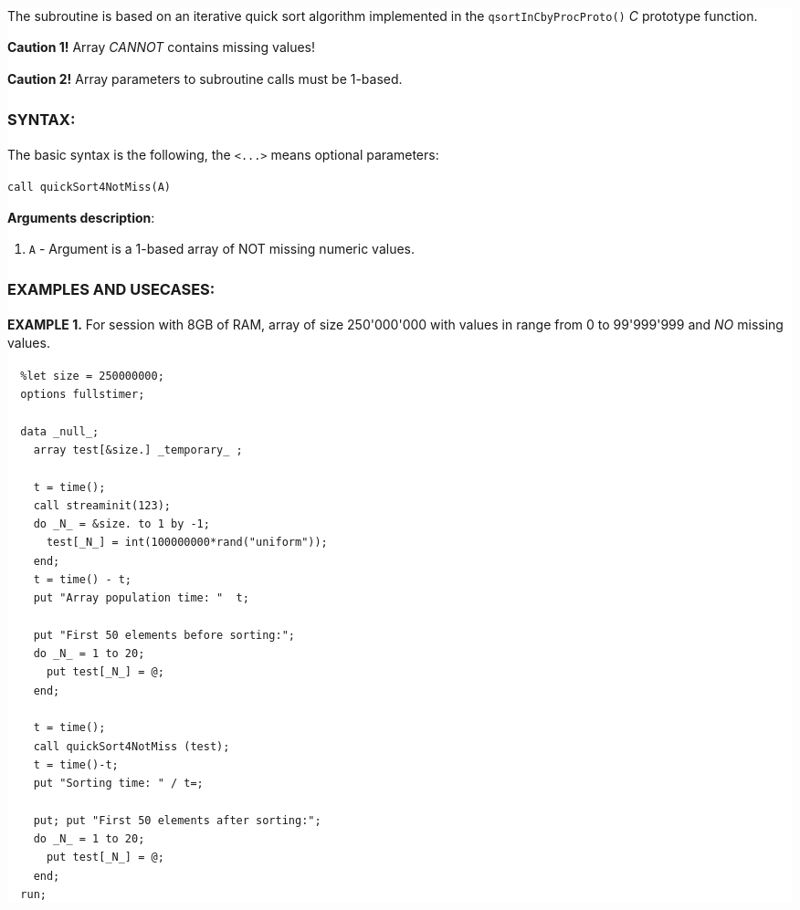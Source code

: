 The subroutine is based on an iterative quick sort algorithm 
implemented in the `qsortInCbyProcProto()` *C* prototype function.


**Caution 1!** Array _CANNOT_ contains missing values!

**Caution 2!** Array parameters to subroutine calls must be 1-based.

### SYNTAX: ###################################################################

The basic syntax is the following, the `<...>` means optional parameters:
~~~~~~~~~~~~~~~~~~~~~~~~~~~~~~~~~~~~~~~~~~~~~~sas
call quickSort4NotMiss(A)
~~~~~~~~~~~~~~~~~~~~~~~~~~~~~~~~~~~~~~~~~~~~~~

**Arguments description**:

1. `A` - Argument is a 1-based array of NOT missing numeric values.

 
### EXAMPLES AND USECASES: ####################################################

**EXAMPLE 1.** For session with 8GB of RAM,
               array of size 250'000'000 with values in range 
               from 0 to 99'999'999 and _NO_ missing values.
~~~~~~~~~~~~~~~~~~~~~~~~~~~~~~~~~~~~~~~~~~~~~~~~~~~~~~~~~~~~~~~~sas
  %let size = 250000000;
  options fullstimer;

  data _null_;
    array test[&size.] _temporary_ ;

    t = time();
    call streaminit(123);
    do _N_ = &size. to 1 by -1;
      test[_N_] = int(100000000*rand("uniform"));
    end;
    t = time() - t;
    put "Array population time: "  t;

    put "First 50 elements before sorting:";
    do _N_ = 1 to 20;
      put test[_N_] = @;
    end;  

    t = time();
    call quickSort4NotMiss (test);
    t = time()-t;
    put "Sorting time: " / t=;

    put; put "First 50 elements after sorting:";
    do _N_ = 1 to 20;
      put test[_N_] = @;
    end;
  run;
~~~~~~~~~~~~~~~~~~~~~~~~~~~~~~~~~~~~~~~~~~~~~~~~~~~~~~~~~~~~~~~~
